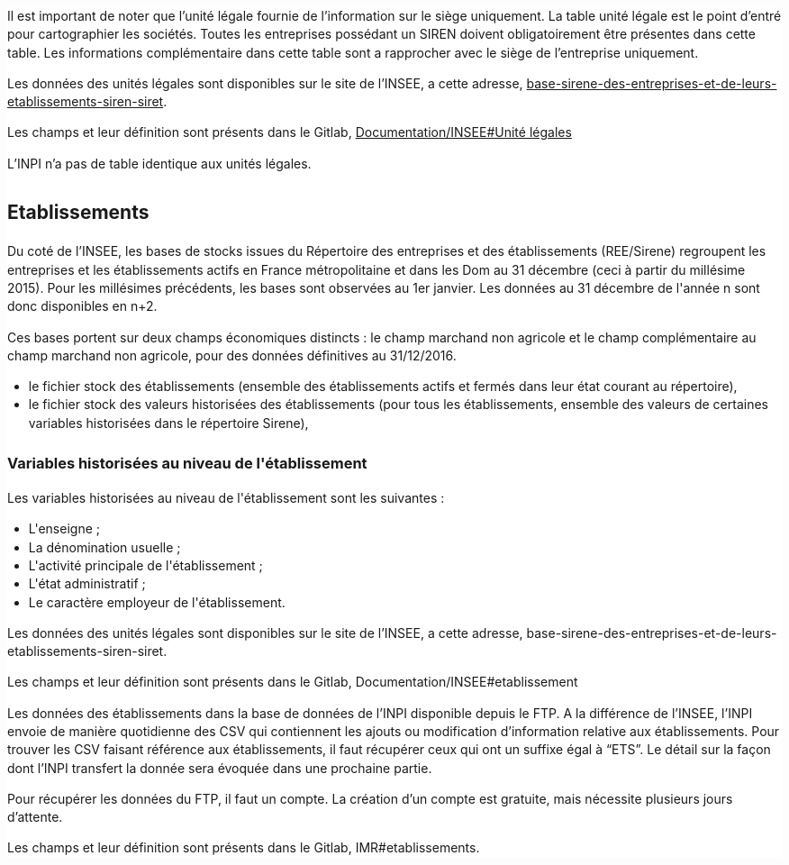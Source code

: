 Il est important de noter que l’unité légale fournie de l’information sur le siège uniquement. La table unité légale est le point d’entré pour cartographier les sociétés. Toutes les entreprises possédant un SIREN doivent obligatoirement être présentes dans cette table. Les informations complémentaire dans cette table sont a rapprocher avec le siège de l’entreprise uniquement.

Les données des unités légales sont disponibles sur le site de l’INSEE, a cette adresse, [base-sirene-des-entreprises-et-de-leurs-etablissements-siren-siret](https://www.data.gouv.fr/fr/datasets/base-sirene-des-entreprises-et-de-leurs-etablissements-siren-siret/).

Les champs et leur définition sont présents dans le Gitlab, [Documentation/INSEE#Unité légales](https://scm.saas.cagip.group.gca/PERNETTH/inseeinpi_matching/tree/master/Documentation/INSEE#unit%C3%A9-l%C3%A9gale)

L’INPI n’a pas de table identique aux unités légales.

## Etablissements

Du coté de l’INSEE, les bases de stocks issues du Répertoire des entreprises et des établissements (REE/Sirene) regroupent les entreprises et les établissements actifs en France métropolitaine et dans les Dom au 31 décembre (ceci à partir du millésime 2015). Pour les millésimes précédents, les bases sont observées au 1er janvier. Les données au 31 décembre de l'année n sont donc disponibles en n+2.

Ces bases portent sur deux champs économiques distincts : le champ marchand non agricole et le champ complémentaire au champ marchand non agricole, pour des données définitives au 31/12/2016.

* le fichier stock des établissements (ensemble des établissements actifs et fermés dans leur état courant au répertoire),
* le fichier stock des valeurs historisées des établissements (pour tous les établissements, ensemble des valeurs de certaines variables historisées dans le répertoire Sirene),

### Variables historisées au niveau de l'établissement

Les variables historisées au niveau de l'établissement sont les suivantes :

* L'enseigne ;
* La dénomination usuelle ;
* L'activité principale de l'établissement ;
* L'état administratif ;
* Le caractère employeur de l'établissement.

Les données des unités légales sont disponibles sur le site de l’INSEE, a cette adresse, base-sirene-des-entreprises-et-de-leurs-etablissements-siren-siret.

Les champs et leur définition sont présents dans le Gitlab, Documentation/INSEE#etablissement

Les données des établissements dans la base de données de l’INPI disponible depuis le FTP. A la différence de l’INSEE, l’INPI envoie de manière quotidienne des CSV qui contiennent les ajouts ou modification d’information relative aux établissements. Pour trouver les CSV faisant référence aux établissements, il faut récupérer ceux qui ont un suffixe égal à “ETS”. Le détail sur la façon dont l’INPI transfert la donnée sera évoquée dans une prochaine partie.

Pour récupérer les données du FTP, il faut un compte. La création d’un compte est gratuite, mais nécessite plusieurs jours d’attente.

Les champs et leur définition sont présents dans le Gitlab, IMR#etablissements.

